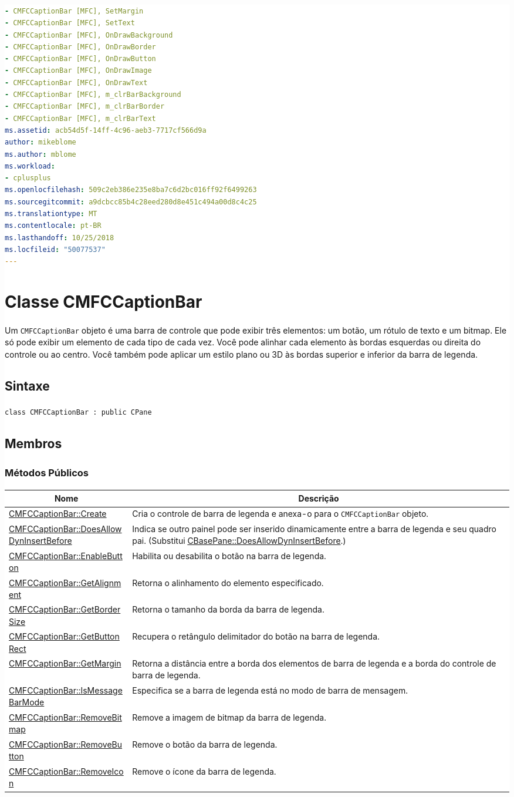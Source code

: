 ```yaml
- CMFCCaptionBar [MFC], SetMargin
- CMFCCaptionBar [MFC], SetText
- CMFCCaptionBar [MFC], OnDrawBackground
- CMFCCaptionBar [MFC], OnDrawBorder
- CMFCCaptionBar [MFC], OnDrawButton
- CMFCCaptionBar [MFC], OnDrawImage
- CMFCCaptionBar [MFC], OnDrawText
- CMFCCaptionBar [MFC], m_clrBarBackground
- CMFCCaptionBar [MFC], m_clrBarBorder
- CMFCCaptionBar [MFC], m_clrBarText
ms.assetid: acb54d5f-14ff-4c96-aeb3-7717cf566d9a
author: mikeblome
ms.author: mblome
ms.workload:
- cplusplus
ms.openlocfilehash: 509c2eb386e235e8ba7c6d2bc016ff92f6499263
ms.sourcegitcommit: a9dcbcc85b4c28eed280d8e451c494a00d8c4c25
ms.translationtype: MT
ms.contentlocale: pt-BR
ms.lasthandoff: 10/25/2018
ms.locfileid: "50077537"
---
```

# <a name="cmfccaptionbar-class"></a>Classe CMFCCaptionBar

Um `CMFCCaptionBar` objeto é uma barra de controle que pode exibir três elementos: um botão, um rótulo de texto e um bitmap. Ele só pode exibir um elemento de cada tipo de cada vez. Você pode alinhar cada elemento às bordas esquerdas ou direita do controle ou ao centro. Você também pode aplicar um estilo plano ou 3D às bordas superior e inferior da barra de legenda.

## <a name="syntax"></a>Sintaxe

```
class CMFCCaptionBar : public CPane
```

## <a name="members"></a>Membros

### <a name="public-methods"></a>Métodos Públicos

|Nome|Descrição|
|----------|-----------------|
|[CMFCCaptionBar::Create](#create)|Cria o controle de barra de legenda e anexa-o para o `CMFCCaptionBar` objeto.|
|[CMFCCaptionBar::DoesAllowDynInsertBefore](#doesallowdyninsertbefore)|Indica se outro painel pode ser inserido dinamicamente entre a barra de legenda e seu quadro pai. (Substitui [CBasePane::DoesAllowDynInsertBefore](../../mfc/reference/cbasepane-class.md#doesallowdyninsertbefore).)|
|[CMFCCaptionBar::EnableButton](#enablebutton)|Habilita ou desabilita o botão na barra de legenda.|
|[CMFCCaptionBar::GetAlignment](#getalignment)|Retorna o alinhamento do elemento especificado.|
|[CMFCCaptionBar::GetBorderSize](#getbordersize)|Retorna o tamanho da borda da barra de legenda.|
|[CMFCCaptionBar::GetButtonRect](#getbuttonrect)|Recupera o retângulo delimitador do botão na barra de legenda.|
|[CMFCCaptionBar::GetMargin](#getmargin)|Retorna a distância entre a borda dos elementos de barra de legenda e a borda do controle de barra de legenda.|
|[CMFCCaptionBar::IsMessageBarMode](#ismessagebarmode)|Especifica se a barra de legenda está no modo de barra de mensagem.|
|[CMFCCaptionBar::RemoveBitmap](#removebitmap)|Remove a imagem de bitmap da barra de legenda.|
|[CMFCCaptionBar::RemoveButton](#removebutton)|Remove o botão da barra de legenda.|
|[CMFCCaptionBar::RemoveIcon](#removeicon)|Remove o ícone da barra de legenda.|
